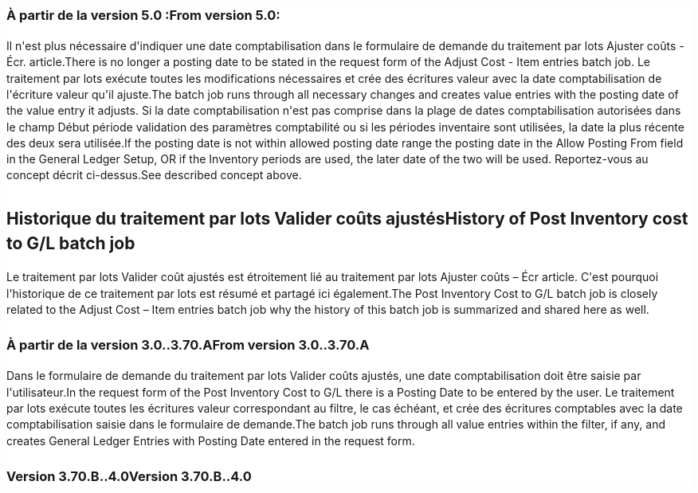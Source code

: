 ### <a name="from-version-50"></a><span data-ttu-id="ffb5a-295">À partir de la version 5.0 :</span><span class="sxs-lookup"><span data-stu-id="ffb5a-295">From version 5.0:</span></span>  
 <span data-ttu-id="ffb5a-296">Il n'est plus nécessaire d'indiquer une date comptabilisation dans le formulaire de demande du traitement par lots Ajuster coûts - Écr. article.</span><span class="sxs-lookup"><span data-stu-id="ffb5a-296">There is no longer a posting date to be stated in the request form of the Adjust Cost - Item entries batch job.</span></span> <span data-ttu-id="ffb5a-297">Le traitement par lots exécute toutes les modifications nécessaires et crée des écritures valeur avec la date comptabilisation de l'écriture valeur qu'il ajuste.</span><span class="sxs-lookup"><span data-stu-id="ffb5a-297">The batch job runs through all necessary changes and creates value entries with the posting date of the value entry it adjusts.</span></span> <span data-ttu-id="ffb5a-298">Si la date comptabilisation n'est pas comprise dans la plage de dates comptabilisation autorisées dans le champ Début période validation des paramètres comptabilité ou si les périodes inventaire sont utilisées, la date la plus récente des deux sera utilisée.</span><span class="sxs-lookup"><span data-stu-id="ffb5a-298">If the posting date is not within allowed posting date range the posting date in the Allow Posting From field in the General Ledger Setup, OR if the Inventory periods are used, the later date of the two will be used.</span></span> <span data-ttu-id="ffb5a-299">Reportez-vous au concept décrit ci-dessus.</span><span class="sxs-lookup"><span data-stu-id="ffb5a-299">See described concept above.</span></span>  

## <a name="history-of-post-inventory-cost-to-gl-batch-job"></a><span data-ttu-id="ffb5a-300">Historique du traitement par lots Valider coûts ajustés</span><span class="sxs-lookup"><span data-stu-id="ffb5a-300">History of Post Inventory cost to G/L batch job</span></span>  
 <span data-ttu-id="ffb5a-301">Le traitement par lots Valider coût ajustés est étroitement lié au traitement par lots Ajuster coûts – Écr article. C'est pourquoi l'historique de ce traitement par lots est résumé et partagé ici également.</span><span class="sxs-lookup"><span data-stu-id="ffb5a-301">The Post Inventory Cost to G/L batch job is closely related to the Adjust Cost – Item entries batch job why the history of this batch job is summarized and shared here as well.</span></span>  

### <a name="from-version-30370a"></a><span data-ttu-id="ffb5a-302">À partir de la version 3.0..3.70.A</span><span class="sxs-lookup"><span data-stu-id="ffb5a-302">From version 3.0..3.70.A</span></span>  
 <span data-ttu-id="ffb5a-303">Dans le formulaire de demande du traitement par lots Valider coûts ajustés, une date comptabilisation doit être saisie par l'utilisateur.</span><span class="sxs-lookup"><span data-stu-id="ffb5a-303">In the request form of the Post Inventory Cost to G/L there is a Posting Date to be entered by the user.</span></span> <span data-ttu-id="ffb5a-304">Le traitement par lots exécute toutes les écritures valeur correspondant au filtre, le cas échéant, et crée des écritures comptables avec la date comptabilisation saisie dans le formulaire de demande.</span><span class="sxs-lookup"><span data-stu-id="ffb5a-304">The batch job runs through all value entries within the filter, if any, and creates General Ledger Entries with Posting Date entered in the request form.</span></span>  

### <a name="version-370b40"></a><span data-ttu-id="ffb5a-305">Version 3.70.B..4.0</span><span class="sxs-lookup"><span data-stu-id="ffb5a-305">Version 3.70.B..4.0</span></span>  